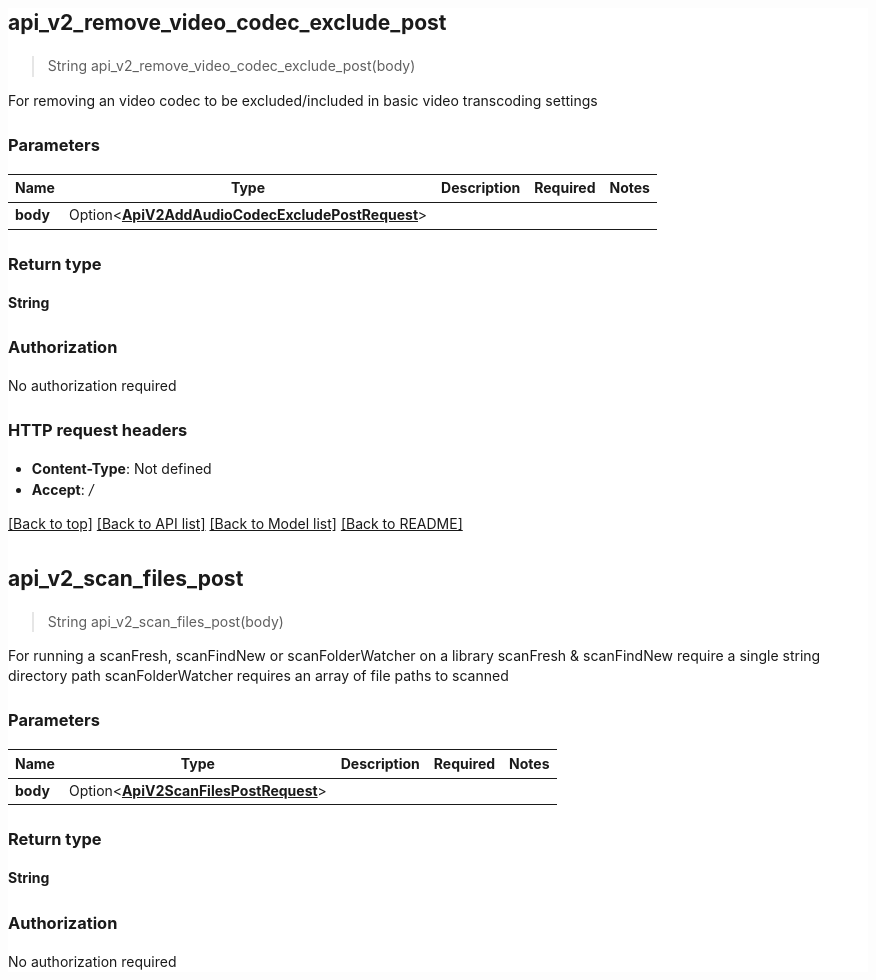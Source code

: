 
## api_v2_remove_video_codec_exclude_post

> String api_v2_remove_video_codec_exclude_post(body)


For removing an video codec to be excluded/included in basic video transcoding settings

### Parameters


Name | Type | Description  | Required | Notes
------------- | ------------- | ------------- | ------------- | -------------
**body** | Option<[**ApiV2AddAudioCodecExcludePostRequest**](ApiV2AddAudioCodecExcludePostRequest.md)> |  |  |

### Return type

**String**

### Authorization

No authorization required

### HTTP request headers

- **Content-Type**: Not defined
- **Accept**: */*

[[Back to top]](#) [[Back to API list]](../README.md#documentation-for-api-endpoints) [[Back to Model list]](../README.md#documentation-for-models) [[Back to README]](../README.md)


## api_v2_scan_files_post

> String api_v2_scan_files_post(body)


   For running a scanFresh, scanFindNew or scanFolderWatcher on a library   scanFresh & scanFindNew require a single string directory path   scanFolderWatcher requires an array of file paths to scanned   

### Parameters


Name | Type | Description  | Required | Notes
------------- | ------------- | ------------- | ------------- | -------------
**body** | Option<[**ApiV2ScanFilesPostRequest**](ApiV2ScanFilesPostRequest.md)> |  |  |

### Return type

**String**

### Authorization

No authorization required
